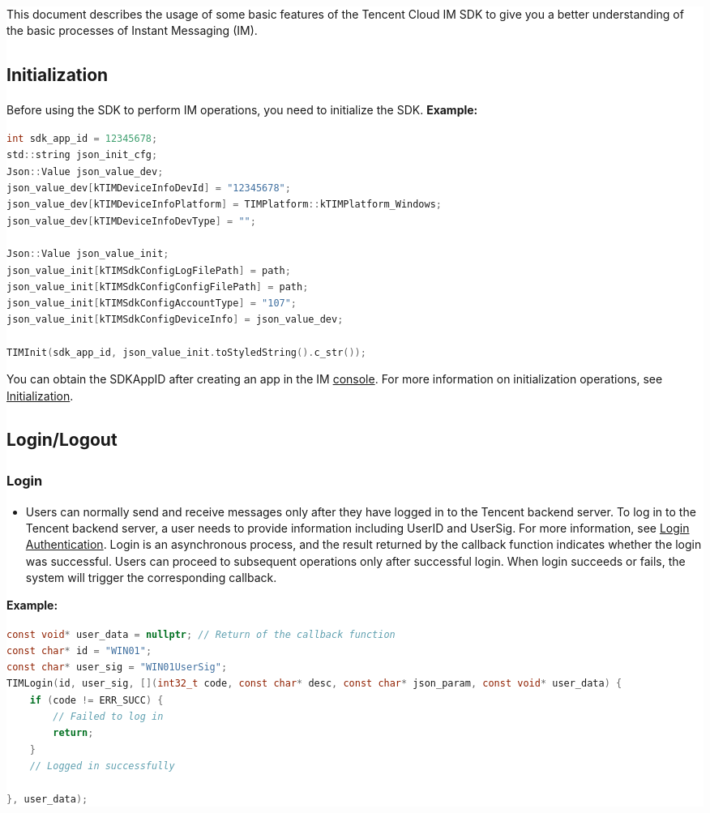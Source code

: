 This document describes the usage of some basic features of the Tencent Cloud IM SDK to give you a better understanding of the basic processes of Instant Messaging (IM).

## Initialization

Before using the SDK to perform IM operations, you need to initialize the SDK.
**Example:**
```c
int sdk_app_id = 12345678;
std::string json_init_cfg;
Json::Value json_value_dev;
json_value_dev[kTIMDeviceInfoDevId] = "12345678";
json_value_dev[kTIMDeviceInfoPlatform] = TIMPlatform::kTIMPlatform_Windows;
json_value_dev[kTIMDeviceInfoDevType] = "";

Json::Value json_value_init;
json_value_init[kTIMSdkConfigLogFilePath] = path;
json_value_init[kTIMSdkConfigConfigFilePath] = path;
json_value_init[kTIMSdkConfigAccountType] = "107";
json_value_init[kTIMSdkConfigDeviceInfo] = json_value_dev;

TIMInit(sdk_app_id, json_value_init.toStyledString().c_str());
```

You can obtain the SDKAppID after creating an app in the IM [console](https://console.cloud.tencent.com/im). For more information on initialization operations, see [Initialization](https://intl.cloud.tencent.com/document/product/1047/34388).


## Login/Logout
### Login
- Users can normally send and receive messages only after they have logged in to the Tencent backend server. To log in to the Tencent backend server, a user needs to provide information including UserID and UserSig. For more information, see [Login Authentication](https://intl.cloud.tencent.com/document/product/1047/33517).
Login is an asynchronous process, and the result returned by the callback function indicates whether the login was successful. Users can proceed to subsequent operations only after successful login. When login succeeds or fails, the system will trigger the corresponding callback.

**Example:**

```c
const void* user_data = nullptr; // Return of the callback function
const char* id = "WIN01"; 
const char* user_sig = "WIN01UserSig";
TIMLogin(id, user_sig, [](int32_t code, const char* desc, const char* json_param, const void* user_data) {
    if (code != ERR_SUCC) {
        // Failed to log in
        return;
    }
    // Logged in successfully
    
}, user_data);
```
